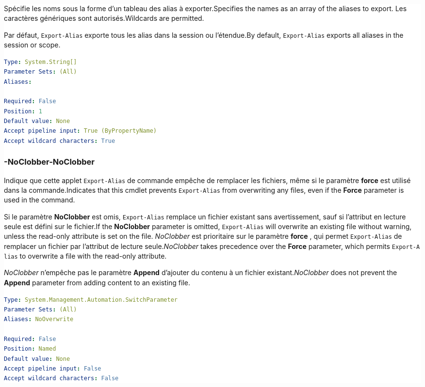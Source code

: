 <span data-ttu-id="c5ba6-162">Spécifie les noms sous la forme d’un tableau des alias à exporter.</span><span class="sxs-lookup"><span data-stu-id="c5ba6-162">Specifies the names as an array of the aliases to export.</span></span>
<span data-ttu-id="c5ba6-163">Les caractères génériques sont autorisés.</span><span class="sxs-lookup"><span data-stu-id="c5ba6-163">Wildcards are permitted.</span></span>

<span data-ttu-id="c5ba6-164">Par défaut, `Export-Alias` exporte tous les alias dans la session ou l’étendue.</span><span class="sxs-lookup"><span data-stu-id="c5ba6-164">By default, `Export-Alias` exports all aliases in the session or scope.</span></span>

```yaml
Type: System.String[]
Parameter Sets: (All)
Aliases:

Required: False
Position: 1
Default value: None
Accept pipeline input: True (ByPropertyName)
Accept wildcard characters: True
```

### <span data-ttu-id="c5ba6-165">-NoClobber</span><span class="sxs-lookup"><span data-stu-id="c5ba6-165">-NoClobber</span></span>

<span data-ttu-id="c5ba6-166">Indique que cette applet `Export-Alias` de commande empêche de remplacer les fichiers, même si le paramètre **force** est utilisé dans la commande.</span><span class="sxs-lookup"><span data-stu-id="c5ba6-166">Indicates that this cmdlet prevents `Export-Alias` from overwriting any files, even if the **Force** parameter is used in the command.</span></span>

<span data-ttu-id="c5ba6-167">Si le paramètre **NoClobber** est omis, `Export-Alias` remplace un fichier existant sans avertissement, sauf si l’attribut en lecture seule est défini sur le fichier.</span><span class="sxs-lookup"><span data-stu-id="c5ba6-167">If the **NoClobber** parameter is omitted, `Export-Alias` will overwrite an existing file without warning, unless the read-only attribute is set on the file.</span></span>
<span data-ttu-id="c5ba6-168">*NoClobber* est prioritaire sur le paramètre **force** , qui permet `Export-Alias` de remplacer un fichier par l’attribut de lecture seule.</span><span class="sxs-lookup"><span data-stu-id="c5ba6-168">*NoClobber* takes precedence over the **Force** parameter, which permits `Export-Alias` to overwrite a file with the read-only attribute.</span></span>

<span data-ttu-id="c5ba6-169">*NoClobber* n’empêche pas le paramètre **Append** d’ajouter du contenu à un fichier existant.</span><span class="sxs-lookup"><span data-stu-id="c5ba6-169">*NoClobber* does not prevent the **Append** parameter from adding content to an existing file.</span></span>

```yaml
Type: System.Management.Automation.SwitchParameter
Parameter Sets: (All)
Aliases: NoOverwrite

Required: False
Position: Named
Default value: None
Accept pipeline input: False
Accept wildcard characters: False
```
